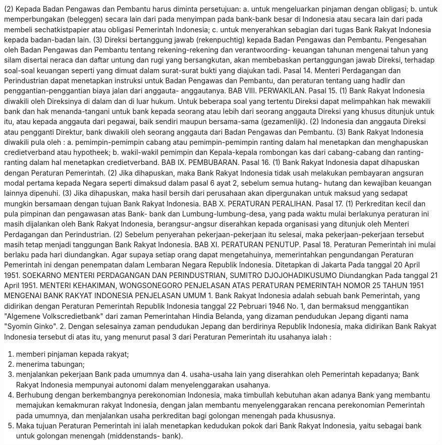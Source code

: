 (2) Kepada Badan Pengawas dan Pembantu harus diminta persetujuan:
a. untuk mengeluarkan pinjaman dengan obligasi;
b. untuk memperbungakan (beleggen) secara lain dari pada menyimpan pada bank-bank besar di Indonesia atau secara lain dari pada membeli sechatkistpapier atau obligasi Pemerintah Indonesia;
c. untuk menyerahkan sebagian dari tugas Bank Rakyat Indonesia kepada badan-badan lain.
(3) Direksi bertanggung jawab (rekenpuchtig) kepada Badan Pengawas dan Pembantu. Pengesahan oleh Badan Pengawas dan Pembantu tentang rekening-rekening dan verantwoording- keuangan tahunan mengenai tahun yang silam disertai neraca dan daftar untung dan rugi yang bersangkutan, akan membebaskan pertanggungan jawab Direksi, terhadap soal-soal keuangan seperti yang dimuat dalam surat-surat bukti yang diajukan tadi. Pasal 14. Menteri Perdagangan dan Perindustrian dapat menetapkan instruksi untuk Badan Pengawas dan Pembantu, dan peraturan tentang uang hadlir dan penggantian-penggantian biaya jalan dari anggauta- anggautanya. BAB VIII. PERWAKILAN. Pasal 15.
(1) Bank Rakyat Indonesia diwakili oleh Direksinya di dalam dan di luar hukum. Untuk beberapa soal yang tertentu Direksi dapat melimpahkan hak mewakili bank dan hak menanda-tangani untuk bank kepada seorang atau lebih dari seorang anggauta Direksi yang khusus ditunjuk untuk itu, atau kepada anggauta dari pegawai, baik sendiri maupun bersama-sama (gezamenlijk).
(2) Indonesia dan anggauta Direksi atau pengganti Direktur, bank diwakili oleh seorang anggauta dari Badan Pengawas dan Pembantu.
(3) Bank Rakyat Indonesia diwakili pula oleh :
a. pemimpin-pemimpin cabang atau pemimpin-pemimpin ranting dalam hal menetapkan dan menghapuskan credietverband atau hypotheek;
b. wakil-wakil pemimpin dan Kepala-kepala rombongan kas dari cabang-cabang dan ranting-ranting dalam hal menetapkan credietverband. BAB IX. PEMBUBARAN. Pasal 16.
(1) Bank Rakyat Indonesia dapat dihapuskan dengan Peraturan Pemerintah.
(2) Jika dihapuskan, maka Bank Rakyat Indonesia tidak usah melakukan pembayaran angsuran modal pertama kepada Negara seperti dimaksud dalam pasal 6 ayat 2, sebelum semua hutang- hutang dan kewajiban keuangan lainnya dipenuhi.
(3) Jika dihapuskan, maka hasil bersih dari perusahaan akan dipergunakan untuk maksud yang sedapat mungkin bersamaan dengan tujuan Bank Rakyat Indonesia. BAB X. PERATURAN PERALIHAN. Pasal 17.
(1) Perkreditan kecil dan pula pimpinan dan pengawasan atas Bank- bank dan Lumbung-lumbung-desa, yang pada waktu mulai berlakunya peraturan ini masih dijalankan oleh Bank Rakyat Indonesia, berangsur-angsur diserahkan kepada organisasi yang ditunjuk oleh Menteri Perdagangan dan Perindustrian.
(2) Sebelum penyerahan pekerjaan-pekerjaan itu selesai, maka pekerjaan-pekerjaan tersebut masih tetap menjadi tanggungan Bank Rakyat Indonesia. BAB XI. PERATURAN PENUTUP. Pasal 18. Peraturan Pemerintah ini mulai berlaku pada hari diundangkan. Agar supaya setiap orang dapat mengetahuinya, memerintahkan pengundangan Peraturan Pemerintah ini dengan penempatan dalam Lembaran Negara Republik Indonesia. Ditetapkan di Jakarta Pada tanggal 20 April 1951. SOEKARNO MENTERI PERDAGANGAN DAN PERINDUSTRIAN, SUMITRO DJOJOHADIKUSUMO Diundangkan Pada tanggal 21 April 1951. MENTERI KEHAKIMAN, WONGSONEGORO PENJELASAN ATAS PERATURAN PEMERINTAH NOMOR 25 TAHUN 1951 MENGENAI BANK RAKYAT INDONESIA PENJELASAN UMUM 1. Bank Rakyat Indonesia adalah sebuah bank Pemerintah, yang didirikan dengan Peraturan Pemerintah Republik Indonesia tanggal 22 Pebruari 1946 No. 1, dan bermaksud menggantikan "Algemene Volkscredietbank" dari zaman Pemerintahan Hindia Belanda, yang dizaman pendudukan Jepang diganti nama "Syomin Ginko".
2. Dengan selesainya zaman pendudukan Jepang dan berdirinya Republik Indonesia, maka didirikan Bank Rakyat Indonesia tersebut di atas itu, yang menurut pasal 3 dari Peraturan Pemerintah itu usahanya ialah :
1. memberi pinjaman kepada rakyat;
2. menerima tabungan;
3. menjalankan pekerjaan Bank pada umumnya dan 4. usaha-usaha lain yang diserahkan oleh Pemerintah kepadanya; Bank Rakyat Indonesia mempunyai autonomi dalam menyelenggarakan usahanya.
3. Berhubung dengan berkembangnya perekonomian Indonesia, maka timbullah kebutuhan akan adanya Bank yang membantu memajukan kemakmuran rakyat Indonesia, dengan jalan membantu menyelenggarakan rencana perekonomian Pemerintah pada umumnya, dan menjalankan usaha perkreditan bagi golongan menengah pada khususnya.
4. Maka tujuan Peraturan Pemerintah ini ialah menetapkan kedudukan pokok dari Bank Rakyat Indonesia, yaitu sebagai bank untuk golongan menengah (middenstands- bank).